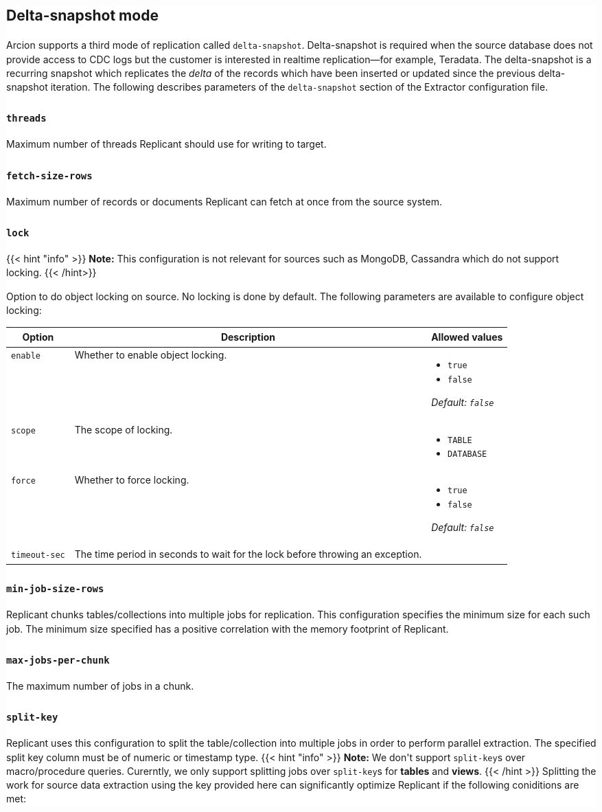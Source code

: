 ## Delta-snapshot mode

Arcion supports a third mode of replication called `delta-snapshot`. Delta-snapshot is required when the source database does not provide access to CDC logs but the customer is interested in realtime replication—for example, Teradata. The delta-snapshot is a recurring snapshot which replicates the *delta* of the records which have been inserted or updated since the previous delta-snapshot iteration. The following describes parameters of the `delta-snapshot` section of the Extractor configuration file.

### `threads`
Maximum number of threads Replicant should use for writing to target.

### `fetch-size-rows` 
Maximum number of records or documents Replicant can fetch at once from the source system.

### `lock`

{{< hint "info" >}}
**Note:** This configuration is not relevant for sources such as MongoDB, Cassandra which do not support locking.
{{< /hint>}}

Option to do object locking on source. No locking is done by default. The following parameters are available to configure object locking:

| Option | Description | Allowed values |
|-----------|-------------|----------------|
|`enable` | Whether to enable object locking. | <ul><li>`true`</li><li>`false`</li></ul> <p>*Default: `false`* |
|`scope`| The scope of locking. |<ul><li>`TABLE`</li><li>`DATABASE`</li></ul> |
|`force`| Whether to force locking.| <ul><li>`true`</li><li>`false`</li></ul> <p>*Default: `false`* |
|`timeout-sec`| The time period in seconds to wait for the lock before throwing an exception. ||
      
### `min-job-size-rows` 
Replicant chunks tables/collections into multiple jobs for replication. This configuration specifies the minimum size for each such job. The minimum size specified has a positive correlation with the memory footprint of Replicant.

### `max-jobs-per-chunk`
The maximum number of jobs in a chunk. 

### `split-key`
Replicant uses this configuration to split the table/collection into multiple jobs in order to perform parallel extraction. The specified split key  column must be of numeric or timestamp type. 
{{< hint "info" >}} **Note:** We don't support `split-key`s over macro/procedure queries. Curerntly, we only support splitting jobs over `split-key`s for **tables** and **views**.
{{< /hint >}}
Splitting the work for source data extraction using the key provided here can significantly optimize Replicant if the following coniditions are met:
